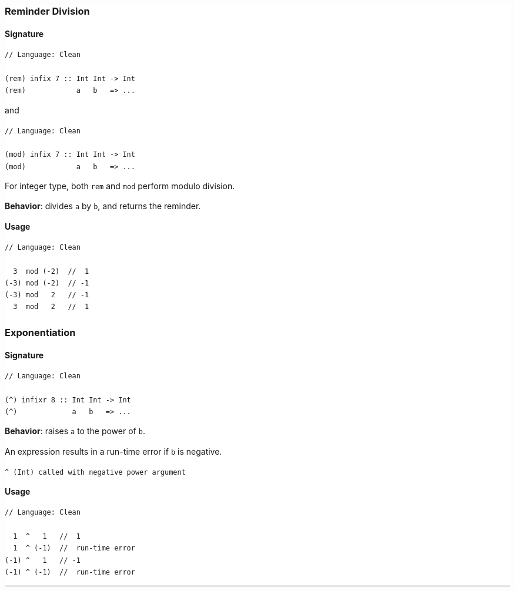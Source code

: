 ### Reminder Division

**Signature**

```Clean
// Language: Clean

(rem) infix 7 :: Int Int -> Int
(rem)            a   b   => ...
```

and

```Clean
// Language: Clean

(mod) infix 7 :: Int Int -> Int
(mod)            a   b   => ...
```

For integer type, both `rem` and `mod` perform modulo division.

**Behavior**: divides `a` by `b`, and returns the reminder.

**Usage**

```Clean
// Language: Clean

  3  mod (-2)  //  1
(-3) mod (-2)  // -1
(-3) mod   2   // -1
  3  mod   2   //  1
```

### Exponentiation

**Signature**

```Clean
// Language: Clean

(^) infixr 8 :: Int Int -> Int
(^)             a   b   => ...
```

**Behavior**: raises `a` to the power of `b`.

An expression results in a run-time error if `b` is negative.

```markdown
^ (Int) called with negative power argument
```

**Usage**

```Clean
// Language: Clean

  1  ^   1   //  1
  1  ^ (-1)  //  run-time error
(-1) ^   1   // -1
(-1) ^ (-1)  //  run-time error
```

---
